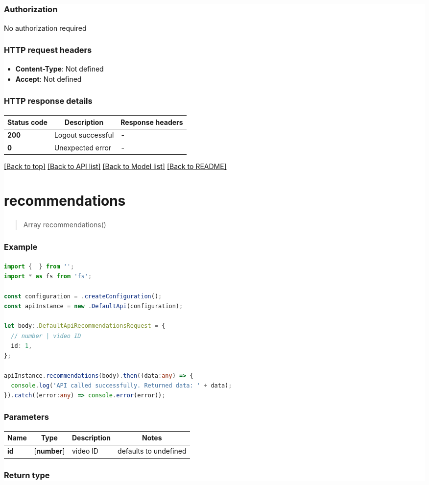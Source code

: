 ### Authorization

No authorization required

### HTTP request headers

 - **Content-Type**: Not defined
 - **Accept**: Not defined


### HTTP response details
| Status code | Description | Response headers |
|-------------|-------------|------------------|
**200** | Logout successful |  -  |
**0** | Unexpected error |  -  |

[[Back to top]](#) [[Back to API list]](README.md#documentation-for-api-endpoints) [[Back to Model list]](README.md#documentation-for-models) [[Back to README]](README.md)

# **recommendations**
> Array<Videos200ResponseVideosInner> recommendations()


### Example


```typescript
import {  } from '';
import * as fs from 'fs';

const configuration = .createConfiguration();
const apiInstance = new .DefaultApi(configuration);

let body:.DefaultApiRecommendationsRequest = {
  // number | video ID
  id: 1,
};

apiInstance.recommendations(body).then((data:any) => {
  console.log('API called successfully. Returned data: ' + data);
}).catch((error:any) => console.error(error));
```


### Parameters

Name | Type | Description  | Notes
------------- | ------------- | ------------- | -------------
 **id** | [**number**] | video ID | defaults to undefined


### Return type
